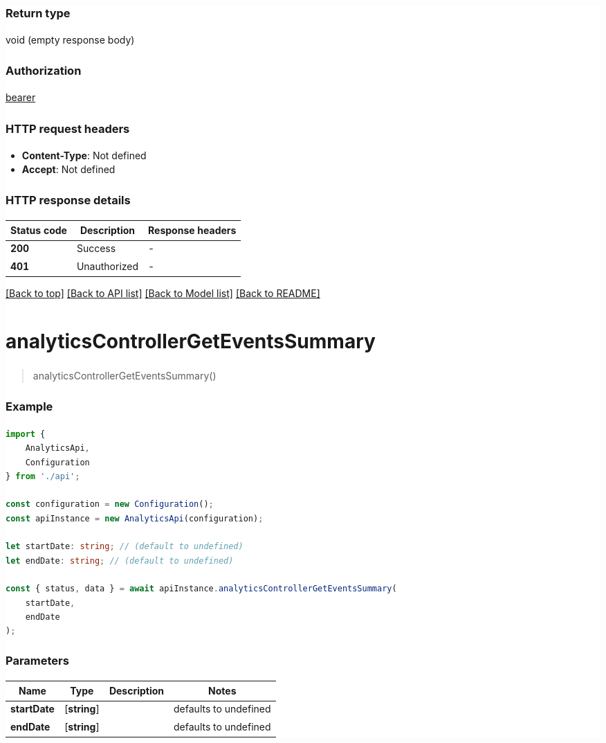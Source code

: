
### Return type

void (empty response body)

### Authorization

[bearer](../README.md#bearer)

### HTTP request headers

 - **Content-Type**: Not defined
 - **Accept**: Not defined


### HTTP response details
| Status code | Description | Response headers |
|-------------|-------------|------------------|
|**200** | Success |  -  |
|**401** | Unauthorized |  -  |

[[Back to top]](#) [[Back to API list]](../README.md#documentation-for-api-endpoints) [[Back to Model list]](../README.md#documentation-for-models) [[Back to README]](../README.md)

# **analyticsControllerGetEventsSummary**
> analyticsControllerGetEventsSummary()


### Example

```typescript
import {
    AnalyticsApi,
    Configuration
} from './api';

const configuration = new Configuration();
const apiInstance = new AnalyticsApi(configuration);

let startDate: string; // (default to undefined)
let endDate: string; // (default to undefined)

const { status, data } = await apiInstance.analyticsControllerGetEventsSummary(
    startDate,
    endDate
);
```

### Parameters

|Name | Type | Description  | Notes|
|------------- | ------------- | ------------- | -------------|
| **startDate** | [**string**] |  | defaults to undefined|
| **endDate** | [**string**] |  | defaults to undefined|
